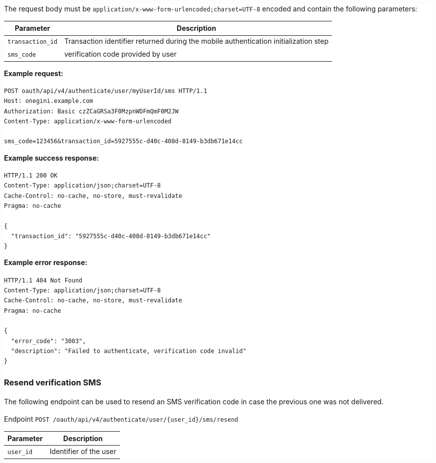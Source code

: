 The request body must be `application/x-www-form-urlencoded;charset=UTF-8` encoded and contain the following parameters:

| Parameter        | Description                                                                          |
|------------------|--------------------------------------------------------------------------------------|
| `transaction_id` | Transaction identifier returned during the mobile authentication initialization step |
| `sms_code`       | verification code provided by user                                                   |

**Example request:**

```http
POST oauth/api/v4/authenticate/user/myUserId/sms HTTP/1.1
Host: onegini.example.com
Authorization: Basic czZCaGRSa3F0MzpnWDFmQmF0M2JW
Content-Type: application/x-www-form-urlencoded
 
sms_code=123456&transaction_id=5927555c-d40c-408d-8149-b3db671e14cc
```

**Example success response:**

```http
HTTP/1.1 200 OK
Content-Type: application/json;charset=UTF-8
Cache-Control: no-cache, no-store, must-revalidate
Pragma: no-cache
 
{
  "transaction_id": "5927555c-d40c-408d-8149-b3db671e14cc"
}
```

**Example error response:**

```http
HTTP/1.1 404 Not Found
Content-Type: application/json;charset=UTF-8
Cache-Control: no-cache, no-store, must-revalidate
Pragma: no-cache
 
{
  "error_code": "3003",
  "description": "Failed to authenticate, verification code invalid"
}
```

### Resend verification SMS

The following endpoint can be used to resend an SMS verification code in case the previous one was not delivered.

Endpoint `POST /oauth/api/v4/authenticate/user/{user_id}/sms/resend`

| Parameter | Description            |
|-----------|------------------------|
| `user_id` | Identifier of the user |
